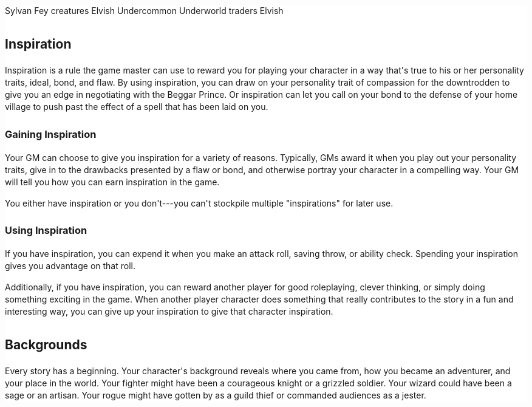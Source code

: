 <td>Sylvan</td>
<td>Fey creatures</td>
<td>Elvish</td>
</tr>
<tr class="even">
<td>Undercommon</td>
<td>Underworld traders</td>
<td>Elvish</td>
</tr>
</tbody>
</table>

## Inspiration

Inspiration is a rule the game master can use to reward you for playing
your character in a way that's true to his or her personality traits,
ideal, bond, and flaw. By using inspiration, you can draw on your
personality trait of compassion for the downtrodden to give you an edge
in negotiating with the Beggar Prince. Or inspiration can let you call
on your bond to the defense of your home village to push past the effect
of a spell that has been laid on you.

### Gaining Inspiration

Your GM can choose to give you inspiration for a variety of reasons.
Typically, GMs award it when you play out your personality traits, give
in to the drawbacks presented by a flaw or bond, and otherwise portray
your character in a compelling way. Your GM will tell you how you can
earn inspiration in the game.

You either have inspiration or you don't---you can't stockpile multiple
"inspirations" for later use.

### Using Inspiration

If you have inspiration, you can expend it when you make an attack roll,
saving throw, or ability check. Spending your inspiration gives you
advantage on that roll.

Additionally, if you have inspiration, you can reward another player for
good roleplaying, clever thinking, or simply doing something exciting in
the game. When another player character does something that really
contributes to the story in a fun and interesting way, you can give up
your inspiration to give that character inspiration.

## Backgrounds

Every story has a beginning. Your character's background reveals where
you came from, how you became an adventurer, and your place in the
world. Your fighter might have been a courageous knight or a grizzled
soldier. Your wizard could have been a sage or an artisan. Your rogue
might have gotten by as a guild thief or commanded audiences as a
jester.
